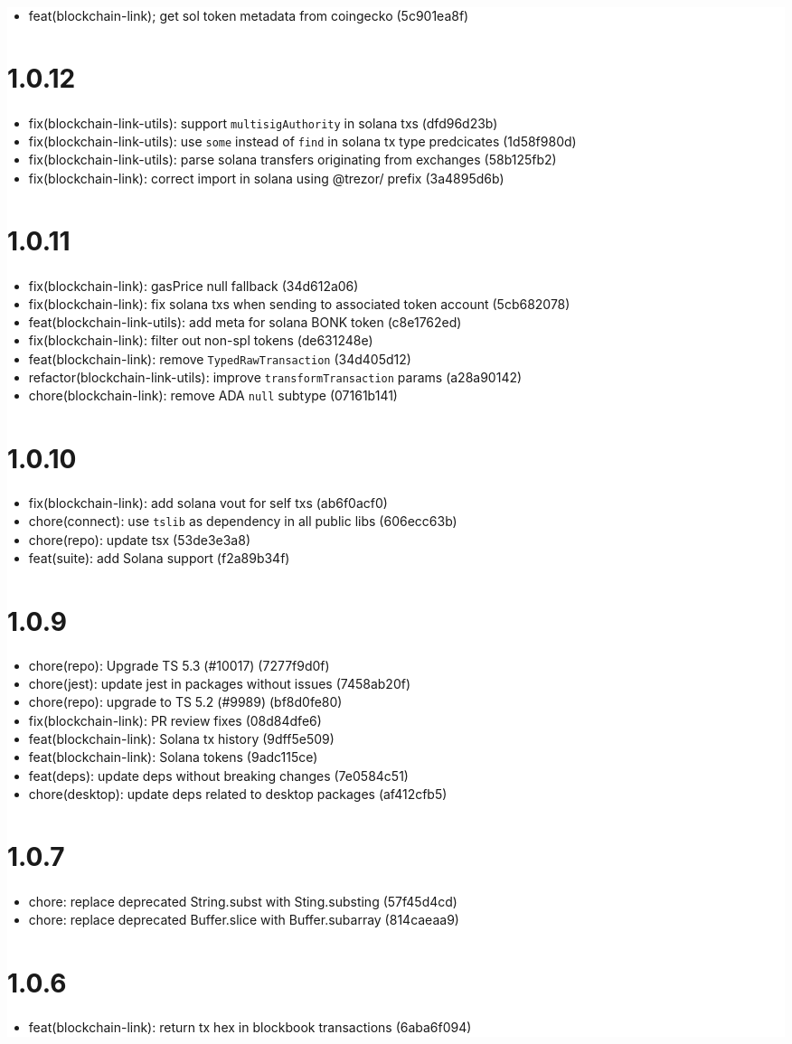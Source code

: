 - feat(blockchain-link); get sol token metadata from coingecko (5c901ea8f)

# 1.0.12

- fix(blockchain-link-utils): support `multisigAuthority` in solana txs (dfd96d23b)
- fix(blockchain-link-utils): use `some` instead of `find` in solana tx type predcicates (1d58f980d)
- fix(blockchain-link-utils): parse solana transfers originating from exchanges (58b125fb2)
- fix(blockchain-link): correct import in solana using @trezor/ prefix (3a4895d6b)

# 1.0.11

- fix(blockchain-link): gasPrice null fallback (34d612a06)
- fix(blockchain-link): fix solana txs when sending to associated token account (5cb682078)
- feat(blockchain-link-utils): add meta for solana BONK token (c8e1762ed)
- fix(blockchain-link): filter out non-spl tokens (de631248e)
- feat(blockchain-link): remove `TypedRawTransaction` (34d405d12)
- refactor(blockchain-link-utils): improve `transformTransaction` params (a28a90142)
- chore(blockchain-link): remove ADA `null` subtype (07161b141)

# 1.0.10

- fix(blockchain-link): add solana vout for self txs (ab6f0acf0)
- chore(connect): use `tslib` as dependency in all public libs (606ecc63b)
- chore(repo): update tsx (53de3e3a8)
- feat(suite): add Solana support (f2a89b34f)

# 1.0.9

- chore(repo): Upgrade TS 5.3 (#10017) (7277f9d0f)
- chore(jest): update jest in packages without issues (7458ab20f)
- chore(repo): upgrade to TS 5.2 (#9989) (bf8d0fe80)
- fix(blockchain-link): PR review fixes (08d84dfe6)
- feat(blockchain-link): Solana tx history (9dff5e509)
- feat(blockchain-link): Solana tokens (9adc115ce)
- feat(deps): update deps without breaking changes (7e0584c51)
- chore(desktop): update deps related to desktop packages (af412cfb5)

# 1.0.7

- chore: replace deprecated String.subst with Sting.substing (57f45d4cd)
- chore: replace deprecated Buffer.slice with Buffer.subarray (814caeaa9)

# 1.0.6

- feat(blockchain-link): return tx hex in blockbook transactions (6aba6f094)
